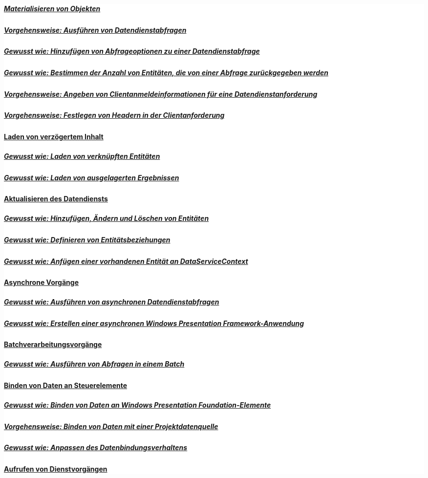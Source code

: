 ##### [Materialisieren von Objekten](object-materialization-wcf-data-services.md)
##### [Vorgehensweise: Ausführen von Datendienstabfragen](how-to-execute-data-service-queries-wcf-data-services.md)
##### [Gewusst wie: Hinzufügen von Abfrageoptionen zu einer Datendienstabfrage](how-to-add-query-options-to-a-data-service-query-wcf-data-services.md)
##### [Gewusst wie: Bestimmen der Anzahl von Entitäten, die von einer Abfrage zurückgegeben werden](number-of-entities-returned-by-a-query-wcf.md)
##### [Vorgehensweise: Angeben von Clientanmeldeinformationen für eine Datendienstanforderung](specify-client-creds-for-a-data-service-request-wcf.md)
##### [Vorgehensweise: Festlegen von Headern in der Clientanforderung](how-to-set-headers-in-the-client-request-wcf-data-services.md)
#### [Laden von verzögertem Inhalt](loading-deferred-content-wcf-data-services.md)
##### [Gewusst wie: Laden von verknüpften Entitäten](how-to-load-related-entities-wcf-data-services.md)
##### [Gewusst wie: Laden von ausgelagerten Ergebnissen](how-to-load-paged-results-wcf-data-services.md)
#### [Aktualisieren des Datendiensts](updating-the-data-service-wcf-data-services.md)
##### [Gewusst wie: Hinzufügen, Ändern und Löschen von Entitäten](how-to-add-modify-and-delete-entities-wcf-data-services.md)
##### [Gewusst wie: Definieren von Entitätsbeziehungen](how-to-define-entity-relationships-wcf-data-services.md)
##### [Gewusst wie: Anfügen einer vorhandenen Entität an DataServiceContext](attach-an-existing-entity-to-dc-wcf-data.md)
#### [Asynchrone Vorgänge](asynchronous-operations-wcf-data-services.md)
##### [Gewusst wie: Ausführen von asynchronen Datendienstabfragen](how-to-execute-asynchronous-data-service-queries-wcf-data-services.md)
##### [Gewusst wie: Erstellen einer asynchronen Windows Presentation Framework-Anwendung](create-an-asynchronous-wpf-application-wcf-data-services.md)
#### [Batchverarbeitungsvorgänge](batching-operations-wcf-data-services.md)
##### [Gewusst wie: Ausführen von Abfragen in einem Batch](how-to-execute-queries-in-a-batch-wcf-data-services.md)
#### [Binden von Daten an Steuerelemente](binding-data-to-controls-wcf-data-services.md)
##### [Gewusst wie: Binden von Daten an Windows Presentation Foundation-Elemente](bind-data-to-wpf-elements-wcf-data-services.md)
##### [Vorgehensweise: Binden von Daten mit einer Projektdatenquelle](how-to-bind-data-using-a-project-data-source-wcf-data-services.md)
##### [Gewusst wie: Anpassen des Datenbindungsverhaltens](how-to-customize-data-binding-behaviors-wcf-data-services.md)
#### [Aufrufen von Dienstvorgängen](calling-service-operations-wcf-data-services.md)